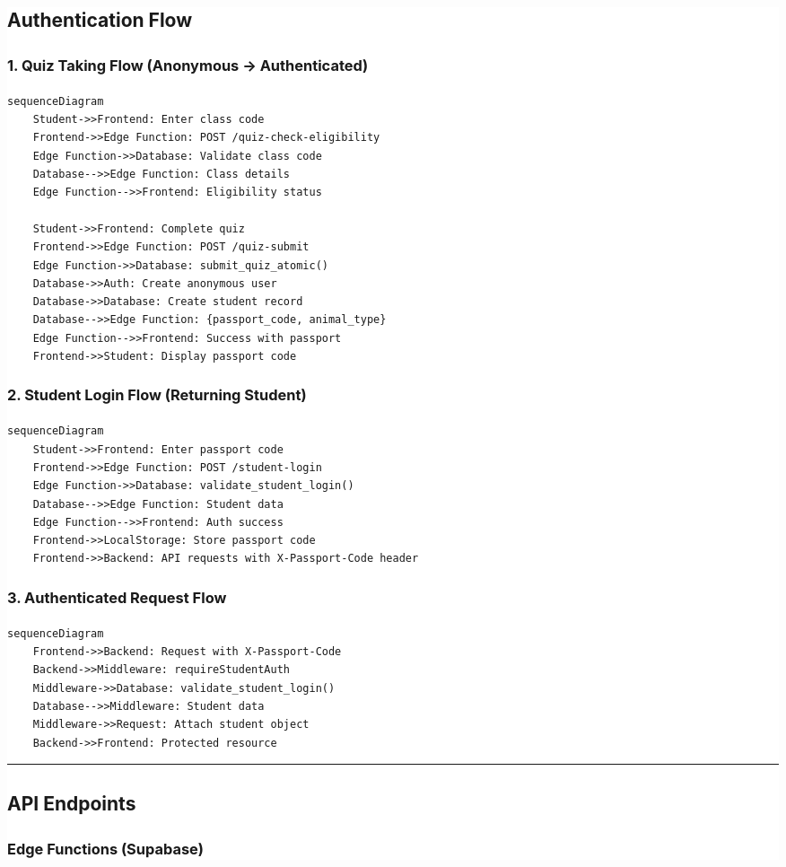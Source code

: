 ## Authentication Flow

### 1. Quiz Taking Flow (Anonymous → Authenticated)

```mermaid
sequenceDiagram
    Student->>Frontend: Enter class code
    Frontend->>Edge Function: POST /quiz-check-eligibility
    Edge Function->>Database: Validate class code
    Database-->>Edge Function: Class details
    Edge Function-->>Frontend: Eligibility status
    
    Student->>Frontend: Complete quiz
    Frontend->>Edge Function: POST /quiz-submit
    Edge Function->>Database: submit_quiz_atomic()
    Database->>Auth: Create anonymous user
    Database->>Database: Create student record
    Database-->>Edge Function: {passport_code, animal_type}
    Edge Function-->>Frontend: Success with passport
    Frontend->>Student: Display passport code
```

### 2. Student Login Flow (Returning Student)

```mermaid
sequenceDiagram
    Student->>Frontend: Enter passport code
    Frontend->>Edge Function: POST /student-login
    Edge Function->>Database: validate_student_login()
    Database-->>Edge Function: Student data
    Edge Function-->>Frontend: Auth success
    Frontend->>LocalStorage: Store passport code
    Frontend->>Backend: API requests with X-Passport-Code header
```

### 3. Authenticated Request Flow

```mermaid
sequenceDiagram
    Frontend->>Backend: Request with X-Passport-Code
    Backend->>Middleware: requireStudentAuth
    Middleware->>Database: validate_student_login()
    Database-->>Middleware: Student data
    Middleware->>Request: Attach student object
    Backend->>Frontend: Protected resource
```

---

## API Endpoints

### Edge Functions (Supabase)
